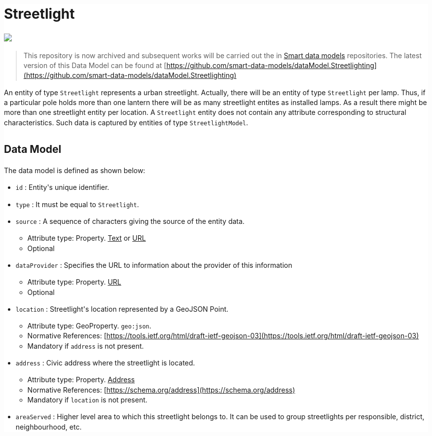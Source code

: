 # Streetlight

![](https://nexus.lab.fiware.org/static/badges/statuses/deprecated.svg)

> This repository is now archived and subsequent works will be carried out the
> in [Smart data models](https://github.com/smart-data-models) repositories. The
> latest version of this Data Model can be found at
> [https://github.com/smart-data-models/dataModel.Streetlighting](https://github.com/smart-data-models/dataModel.Streetlighting)

An entity of type `Streetlight` represents a urban streetlight. Actually, there
will be an entity of type `Streetlight` per lamp. Thus, if a particular pole
holds more than one lantern there will be as many streetlight entites as
installed lamps. As a result there might be more than one streetlight entity per
location. A `Streetlight` entity does not contain any attribute corresponding to
structural characteristics. Such data is captured by entities of type
`StreetlightModel`.

## Data Model

The data model is defined as shown below:

-   `id` : Entity's unique identifier.

-   `type` : It must be equal to `Streetlight`.

-   `source` : A sequence of characters giving the source of the entity data.

    -   Attribute type: Property. [Text](https://schema.org/Text) or
        [URL](https://schema.org/URL)
    -   Optional

-   `dataProvider` : Specifies the URL to information about the provider of this
    information

    -   Attribute type: Property. [URL](https://schema.org/URL)
    -   Optional

-   `location` : Streetlight's location represented by a GeoJSON Point.

    -   Attribute type: GeoProperty. `geo:json`.
    -   Normative References:
        [https://tools.ietf.org/html/draft-ietf-geojson-03](https://tools.ietf.org/html/draft-ietf-geojson-03)
    -   Mandatory if `address` is not present.

-   `address` : Civic address where the streetlight is located.

    -   Attribute type: Property. [Address](https://schema.org/address)
    -   Normative References:
        [https://schema.org/address](https://schema.org/address)
    -   Mandatory if `location` is not present.

-   `areaServed` : Higher level area to which this streetlight belongs to. It
    can be used to group streetlights per responsible, district, neighbourhood,
    etc.
